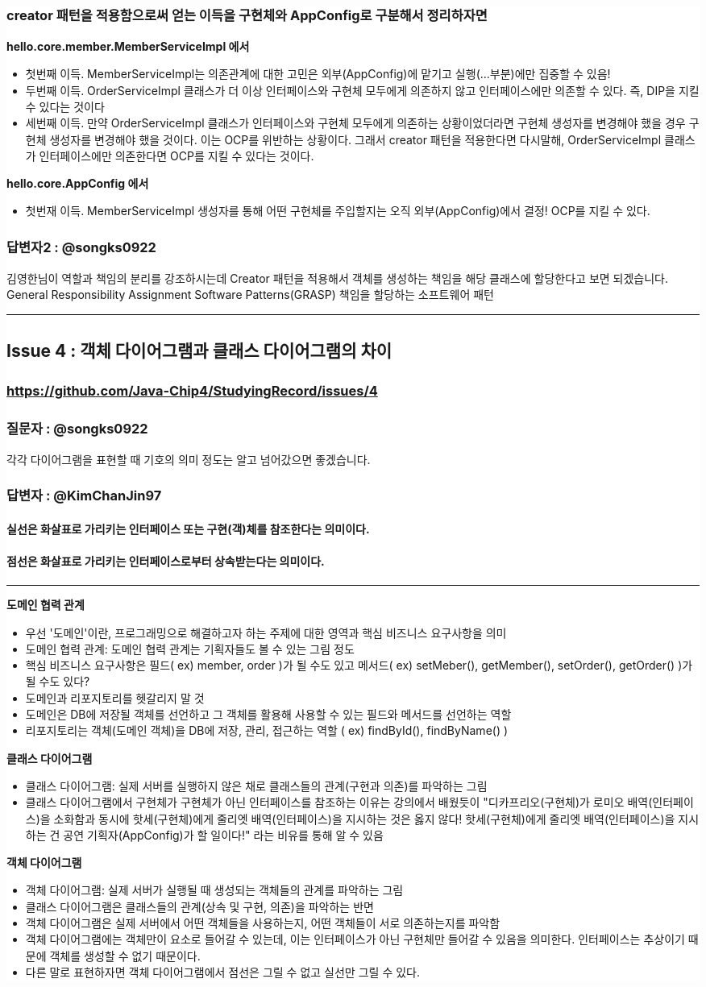 ### creator 패턴을 적용함으로써 얻는 이득을 구현체와 AppConfig로 구분해서 정리하자면
**hello.core.member.MemberServiceImpl 에서**
- 첫번째 이득. MemberServiceImpl는 의존관계에 대한 고민은 외부(AppConfig)에 맡기고 실행(...부분)에만 집중할 수 있음!
- 두번째 이득. OrderServiceImpl 클래스가 더 이상 인터페이스와 구현체 모두에게 의존하지 않고 인터페이스에만 의존할 수 있다. 즉, DIP을 지킬 수 있다는 것이다
- 세번째 이득. 만약 OrderServiceImpl 클래스가 인터페이스와 구현체 모두에게 의존하는 상황이었더라면 구현체 생성자를 변경해야 했을 경우 구현체 생성자를 변경해야 했을 것이다. 이는 OCP를 위반하는 상황이다. 그래서 creator 패턴을 적용한다면 다시말해, OrderServiceImpl 클래스가 인터페이스에만 의존한다면 OCP를 지킬 수 있다는 것이다.

**hello.core.AppConfig 에서**
- 첫번재 이득. MemberServiceImpl 생성자를 통해 어떤 구현체를 주입할지는 오직 외부(AppConfig)에서 결정! OCP를 지킬 수 있다.


### 답변자2 : @songks0922
김영한님이 역할과 책임의 분리를 강조하시는데 Creator 패턴을 적용해서 객체를 생성하는 책임을 해당 클래스에 할당한다고 보면 되겠습니다. General Responsibility Assignment Software Patterns(GRASP) 책임을 할당하는 소프트웨어 패턴


---


## Issue 4 : 객체 다이어그램과 클래스 다이어그램의 차이
### https://github.com/Java-Chip4/StudyingRecord/issues/4
### 질문자 : @songks0922
각각 다이어그램을 표현할 때 기호의 의미 정도는 알고 넘어갔으면 좋겠습니다.

### 답변자 : @KimChanJin97
#### 실선은 화살표로 가리키는 인터페이스 또는 구현(객)체를 참조한다는 의미이다.
#### 점선은 화살표로 가리키는 인터페이스로부터 상속받는다는 의미이다.

------------------------------------------------------------------------------

**도메인 협력 관계**
- 우선 '도메인'이란, 프로그래밍으로 해결하고자 하는 주제에 대한 영역과 핵심 비즈니스 요구사항을 의미
- 도메인 협력 관계: 도메인 협력 관계는 기획자들도 볼 수 있는 그림 정도
- 핵심 비즈니스 요구사항은 필드( ex) member, order )가 될 수도 있고 메서드( ex) setMeber(), getMember(), setOrder(), getOrder() )가 될 수도 있다?
- 도메인과 리포지토리를 헷갈리지 말 것
- 도메인은 DB에 저장될 객체를 선언하고 그 객체를 활용해 사용할 수 있는 필드와 메서드를 선언하는 역할
- 리포지토리는 객체(도메인 객체)을 DB에 저장, 관리, 접근하는 역할 ( ex) findById(), findByName() )



**클래스 다이어그램**
- 클래스 다이어그램: 실제 서버를 실행하지 않은 채로 클래스들의 관계(구현과 의존)를 파악하는 그림
- 클래스 다이어그램에서 구현체가 구현체가 아닌 인터페이스를 참조하는 이유는 강의에서 배웠듯이 "디카프리오(구현체)가 로미오 배역(인터페이스)을 소화함과 동시에 핫세(구현체)에게 줄리엣 배역(인터페이스)을 지시하는 것은 옳지 않다! 핫세(구현체)에게 줄리엣 배역(인터페이스)을 지시하는 건 공연 기획자(AppConfig)가 할 일이다!" 라는 비유를 통해 알 수 있음



**객체 다이어그램**
- 객체 다이어그램: 실제 서버가 실행될 때 생성되는 객체들의 관계를 파악하는 그림
- 클래스 다이어그램은 클래스들의 관계(상속 및 구현, 의존)을 파악하는 반면
- 객체 다이어그램은 실제 서버에서 어떤 객체들을 사용하는지, 어떤 객체들이 서로 의존하는지를 파악함
- 객체 다이어그램에는 객체만이 요소로 들어갈 수 있는데, 이는 인터페이스가 아닌 구현체만 들어갈 수 있음을 의미한다. 인터페이스는 추상이기 때문에 객체를 생성할 수 없기 때문이다.
- 다른 말로 표현하자면 객체 다이어그램에서 점선은 그릴 수 없고 실선만 그릴 수 있다.

